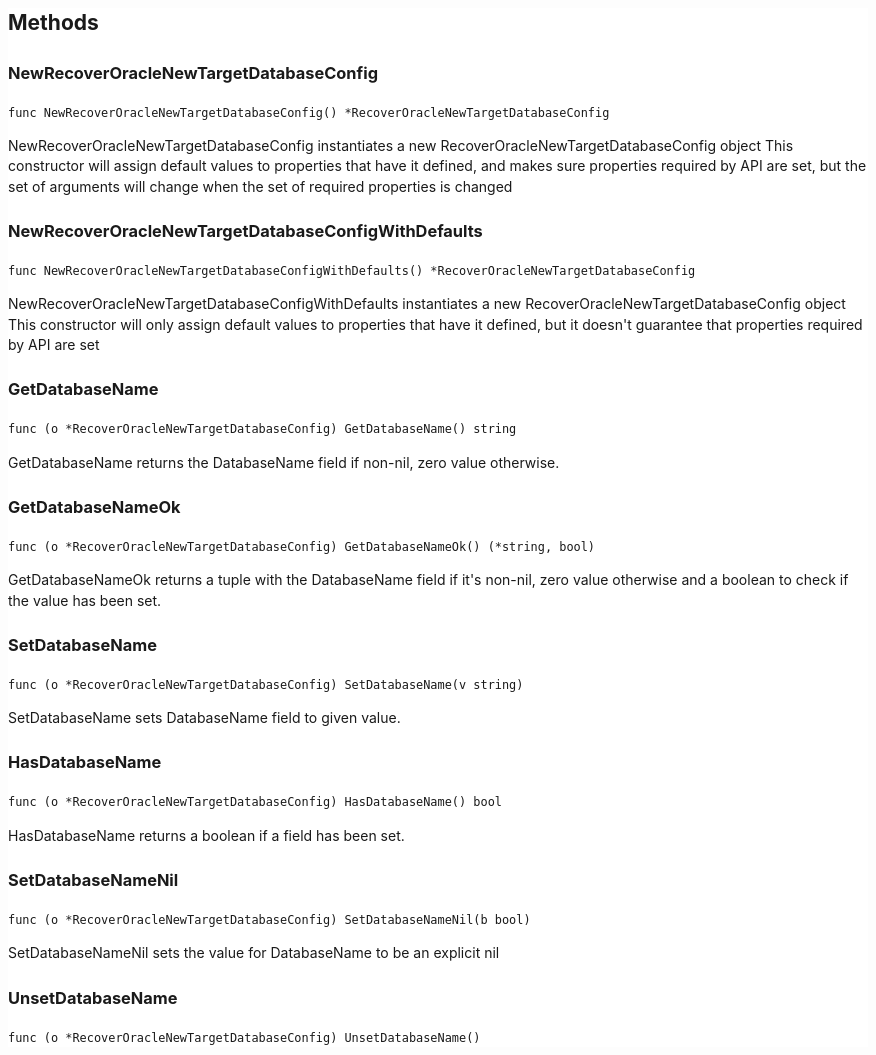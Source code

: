 ## Methods

### NewRecoverOracleNewTargetDatabaseConfig

`func NewRecoverOracleNewTargetDatabaseConfig() *RecoverOracleNewTargetDatabaseConfig`

NewRecoverOracleNewTargetDatabaseConfig instantiates a new RecoverOracleNewTargetDatabaseConfig object
This constructor will assign default values to properties that have it defined,
and makes sure properties required by API are set, but the set of arguments
will change when the set of required properties is changed

### NewRecoverOracleNewTargetDatabaseConfigWithDefaults

`func NewRecoverOracleNewTargetDatabaseConfigWithDefaults() *RecoverOracleNewTargetDatabaseConfig`

NewRecoverOracleNewTargetDatabaseConfigWithDefaults instantiates a new RecoverOracleNewTargetDatabaseConfig object
This constructor will only assign default values to properties that have it defined,
but it doesn't guarantee that properties required by API are set

### GetDatabaseName

`func (o *RecoverOracleNewTargetDatabaseConfig) GetDatabaseName() string`

GetDatabaseName returns the DatabaseName field if non-nil, zero value otherwise.

### GetDatabaseNameOk

`func (o *RecoverOracleNewTargetDatabaseConfig) GetDatabaseNameOk() (*string, bool)`

GetDatabaseNameOk returns a tuple with the DatabaseName field if it's non-nil, zero value otherwise
and a boolean to check if the value has been set.

### SetDatabaseName

`func (o *RecoverOracleNewTargetDatabaseConfig) SetDatabaseName(v string)`

SetDatabaseName sets DatabaseName field to given value.

### HasDatabaseName

`func (o *RecoverOracleNewTargetDatabaseConfig) HasDatabaseName() bool`

HasDatabaseName returns a boolean if a field has been set.

### SetDatabaseNameNil

`func (o *RecoverOracleNewTargetDatabaseConfig) SetDatabaseNameNil(b bool)`

 SetDatabaseNameNil sets the value for DatabaseName to be an explicit nil

### UnsetDatabaseName
`func (o *RecoverOracleNewTargetDatabaseConfig) UnsetDatabaseName()`
